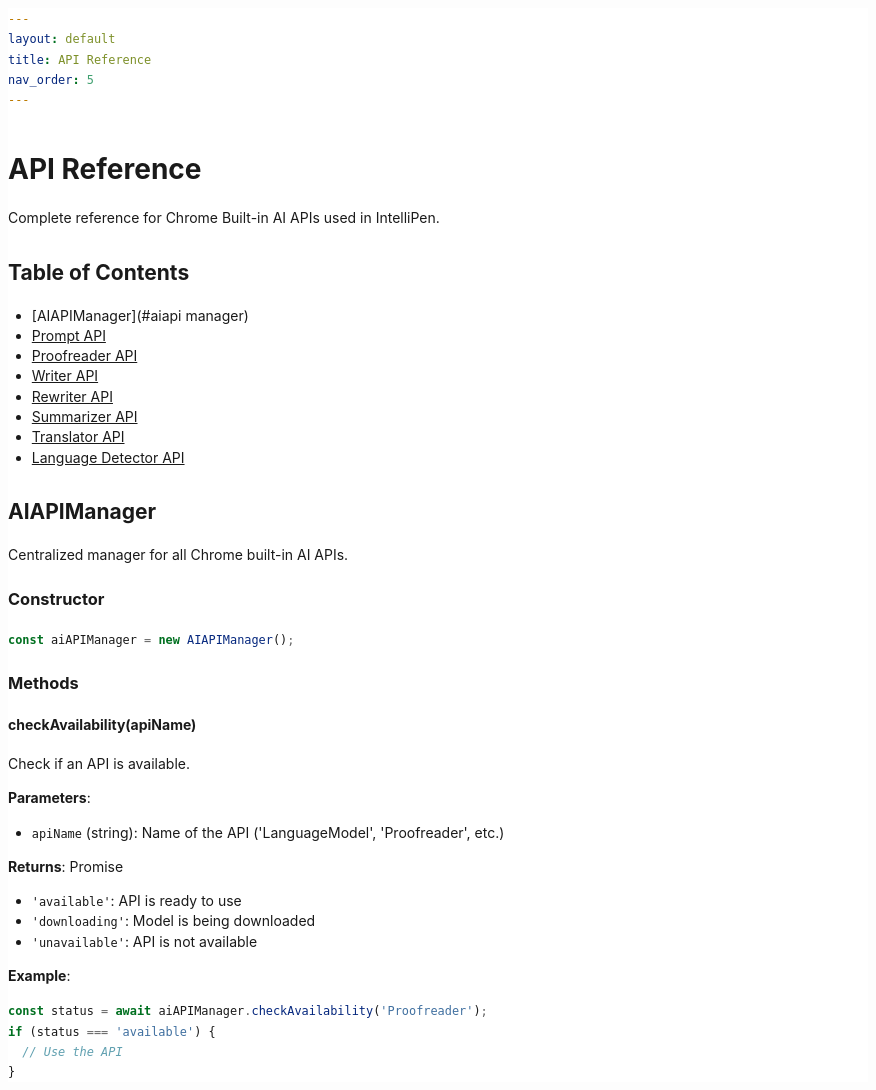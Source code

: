```yaml
---
layout: default
title: API Reference
nav_order: 5
---
```


# API Reference

Complete reference for Chrome Built-in AI APIs used in IntelliPen.

## Table of Contents

- [AIAPIManager](#aiapi manager)
- [Prompt API](#prompt-api)
- [Proofreader API](#proofreader-api)
- [Writer API](#writer-api)
- [Rewriter API](#rewriter-api)
- [Summarizer API](#summarizer-api)
- [Translator API](#translator-api)
- [Language Detector API](#language-detector-api)

## AIAPIManager

Centralized manager for all Chrome built-in AI APIs.

### Constructor

```javascript
const aiAPIManager = new AIAPIManager();
```

### Methods

#### checkAvailability(apiName)

Check if an API is available.

**Parameters**:
- `apiName` (string): Name of the API ('LanguageModel', 'Proofreader', etc.)

**Returns**: Promise<string>
- `'available'`: API is ready to use
- `'downloading'`: Model is being downloaded
- `'unavailable'`: API is not available

**Example**:
```javascript
const status = await aiAPIManager.checkAvailability('Proofreader');
if (status === 'available') {
  // Use the API
}
```
